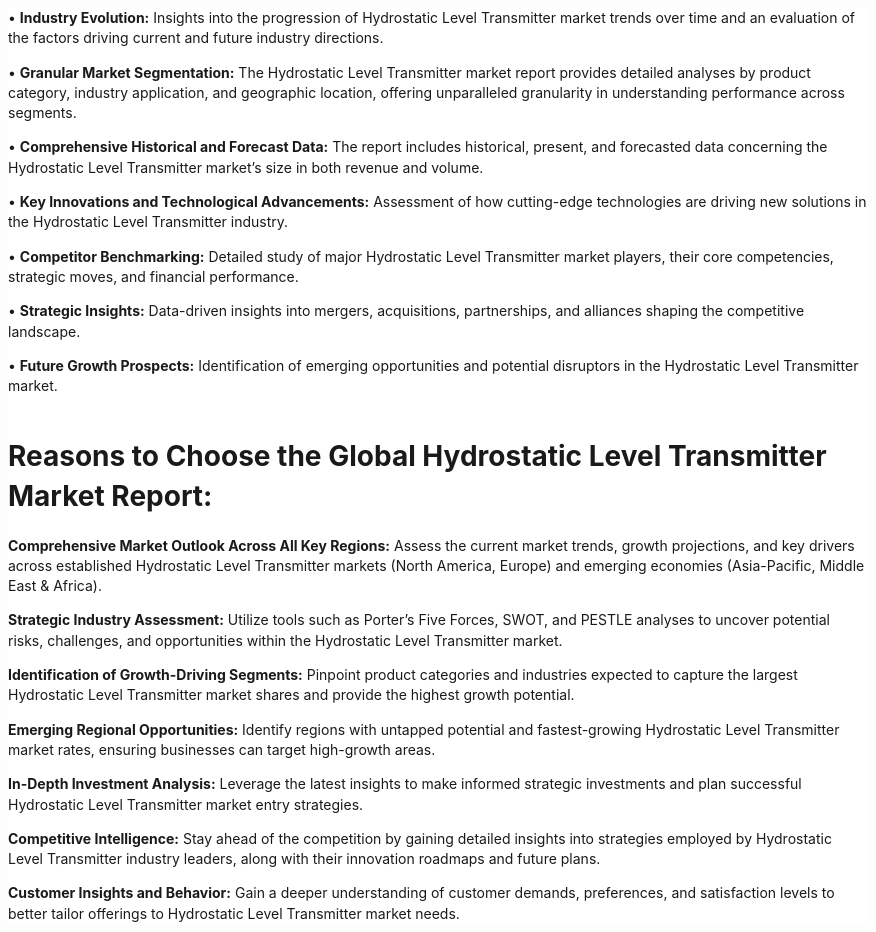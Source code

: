 • <strong>Industry Evolution:</strong> Insights into the progression of Hydrostatic Level Transmitter market trends over time and an evaluation of the factors driving current and future industry directions.

• <strong>Granular Market Segmentation:</strong> The Hydrostatic Level Transmitter market report provides detailed analyses by product category, industry application, and geographic location, offering unparalleled granularity in understanding performance across segments.

• <strong>Comprehensive Historical and Forecast Data:</strong> The report includes historical, present, and forecasted data concerning the Hydrostatic Level Transmitter market’s size in both revenue and volume.

• <strong>Key Innovations and Technological Advancements:</strong> Assessment of how cutting-edge technologies are driving new solutions in the Hydrostatic Level Transmitter industry.

• <strong>Competitor Benchmarking:</strong> Detailed study of major Hydrostatic Level Transmitter market players, their core competencies, strategic moves, and financial performance.

• <strong>Strategic Insights:</strong> Data-driven insights into mergers, acquisitions, partnerships, and alliances shaping the competitive landscape.

• <strong>Future Growth Prospects:</strong> Identification of emerging opportunities and potential disruptors in the Hydrostatic Level Transmitter market.

# <strong>Reasons to Choose the Global Hydrostatic Level Transmitter Market Report:</strong>

<strong>Comprehensive Market Outlook Across All Key Regions:</strong>
Assess the current market trends, growth projections, and key drivers across established Hydrostatic Level Transmitter markets (North America, Europe) and emerging economies (Asia-Pacific, Middle East & Africa).

<strong>Strategic Industry Assessment:</strong>
Utilize tools such as Porter’s Five Forces, SWOT, and PESTLE analyses to uncover potential risks, challenges, and opportunities within the Hydrostatic Level Transmitter market.

<strong>Identification of Growth-Driving Segments:</strong>
Pinpoint product categories and industries expected to capture the largest Hydrostatic Level Transmitter market shares and provide the highest growth potential.

<strong>Emerging Regional Opportunities:</strong>
Identify regions with untapped potential and fastest-growing Hydrostatic Level Transmitter market rates, ensuring businesses can target high-growth areas.

<strong>In-Depth Investment Analysis:</strong>
Leverage the latest insights to make informed strategic investments and plan successful Hydrostatic Level Transmitter market entry strategies.

<strong>Competitive Intelligence:</strong>
Stay ahead of the competition by gaining detailed insights into strategies employed by Hydrostatic Level Transmitter industry leaders, along with their innovation roadmaps and future plans.

<strong>Customer Insights and Behavior:</strong>
Gain a deeper understanding of customer demands, preferences, and satisfaction levels to better tailor offerings to Hydrostatic Level Transmitter market needs.
